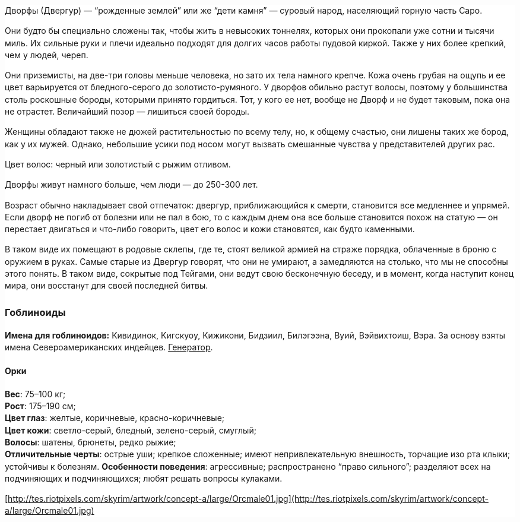 Дворфы \(Двергур\) — “рожденные землей” или же “дети камня” — суровый народ, населяющий горную часть Саро.

Они будто бы специально сложены так, чтобы жить в невысоких тоннелях, которых они прокопали уже сотни и тысячи миль. Их сильные руки и плечи идеально подходят для долгих часов работы пудовой киркой. Также у них более крепкий, чем у людей, череп.

Они приземисты, на две-три головы меньше человека, но зато их тела намного крепче. Кожа очень грубая на ощупь и ее цвет варьируется от бледного-серого до золотисто-румяного. У дворфов обильно растут волосы, поэтому у большинства столь роскошные бороды, которыми принято гордиться. Тот, у кого ее нет, вообще не Дворф и не будет таковым, пока она не отрастет. Величайший позор — лишиться своей бороды.

Женщины обладают также не дюжей растительностью по всему телу, но, к общему счастью, они лишены таких же бород, как у их мужей. Однако, небольшие усики под носом могут вызвать смешанные чувства у представителей других рас.

Цвет волос: черный или золотистый с рыжим отливом.

Дворфы живут намного больше, чем люди — до 250-300 лет.

Возраст обычно накладывает свой отпечаток: двергур, приближающийся к смерти, становится все медленнее и упрямей. Если дворф не погиб от болезни или не пал в бою, то с каждым днем она все больше становится похож на статую — он перестает двигаться и что-либо говорить, цвет его волос и кожи становятся, как будто каменными.

В таком виде их помещают в родовые склепы, где те, стоят великой армией на страже порядка, облаченные в броню с оружием в руках. Самые старые из Двергур говорят, что они не умирают, а замедляются на столько, что мы не способны этого понять. В таком виде, сокрытые под Тейгами, они ведут свою бесконечную беседу, и в момент, когда наступит конец мира, они восстанут для своей последней битвы.



  

  

### Гоблиноиды

**Имена для гоблиноидов:** Кивидинок, Кигскуоу, Кижикони, Бидзиил, Билэгээна, Вуий, Вэйвихтоиш, Вэра. За основу взяты имена Североамериканских индейцев. [Генератор](http://fantasynamegenerators.com/native_american_names.php).

#### Орки

**Вес**: 75–100 кг;  
**Рост**: 175–190 см;  
**Цвет глаз**: желтые, коричневые, красно-коричневые;  
**Цвет кожи**: светло-серый, бледный, зелено-серый, смуглый;  
**Волосы**: шатены, брюнеты, редко рыжие;  
**Отличительные черты**: острые уши; крепкое сложенные; имеют непривлекательную внешность, торчащие изо рта клыки; устойчивы к болезням. **Особенности поведения**: агрессивные; распространено “право сильного”; разделяют всех на подчиняющих и подчиняющихся; любят решать вопросы кулаками.

[http://tes.riotpixels.com/skyrim/artwork/concept-a/large/Orcmale01.jpg](http://tes.riotpixels.com/skyrim/artwork/concept-a/large/Orcmale01.jpg)

 
